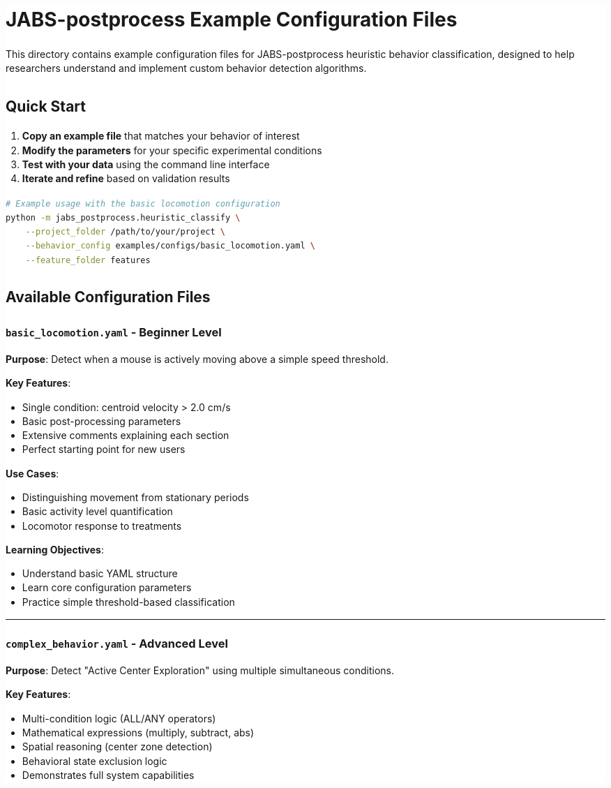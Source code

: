 # JABS-postprocess Example Configuration Files

This directory contains example configuration files for JABS-postprocess heuristic behavior classification, designed to help researchers understand and implement custom behavior detection algorithms.

## Quick Start

1. **Copy an example file** that matches your behavior of interest
2. **Modify the parameters** for your specific experimental conditions  
3. **Test with your data** using the command line interface
4. **Iterate and refine** based on validation results

```bash
# Example usage with the basic locomotion configuration
python -m jabs_postprocess.heuristic_classify \
    --project_folder /path/to/your/project \
    --behavior_config examples/configs/basic_locomotion.yaml \
    --feature_folder features
```

## Available Configuration Files

### `basic_locomotion.yaml` - **Beginner Level**
**Purpose**: Detect when a mouse is actively moving above a simple speed threshold.

**Key Features**:
- Single condition: centroid velocity > 2.0 cm/s
- Basic post-processing parameters
- Extensive comments explaining each section
- Perfect starting point for new users

**Use Cases**:
- Distinguishing movement from stationary periods
- Basic activity level quantification
- Locomotor response to treatments

**Learning Objectives**: 
- Understand basic YAML structure
- Learn core configuration parameters
- Practice simple threshold-based classification

---

### `complex_behavior.yaml` - **Advanced Level**  
**Purpose**: Detect "Active Center Exploration" using multiple simultaneous conditions.

**Key Features**:
- Multi-condition logic (ALL/ANY operators)
- Mathematical expressions (multiply, subtract, abs)
- Spatial reasoning (center zone detection)
- Behavioral state exclusion logic
- Demonstrates full system capabilities
